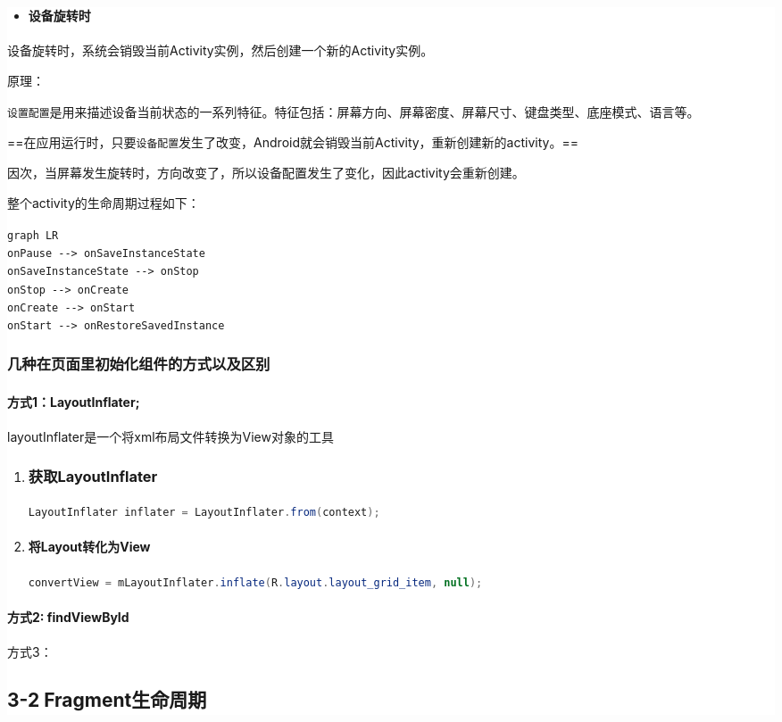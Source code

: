 

- #### 设备旋转时


设备旋转时，系统会销毁当前Activity实例，然后创建一个新的Activity实例。

原理：

​	`设置配置`是用来描述设备当前状态的一系列特征。特征包括：屏幕方向、屏幕密度、屏幕尺寸、键盘类型、底座模式、语言等。

​	==在应用运行时，只要`设备配置`发生了改变，Android就会销毁当前Activity，重新创建新的activity。==

​	因次，当屏幕发生旋转时，方向改变了，所以设备配置发生了变化，因此activity会重新创建。

整个activity的生命周期过程如下：

```mermaid
graph LR
onPause --> onSaveInstanceState
onSaveInstanceState --> onStop
onStop --> onCreate
onCreate --> onStart
onStart --> onRestoreSavedInstance
```



### 几种在页面里初始化组件的方式以及区别

#### 方式1：LayoutInflater;



layoutInflater是一个将xml布局文件转换为View对象的工具

1. ### 获取LayoutInflater

   ```java
   LayoutInflater inflater = LayoutInflater.from(context); 
   ```

2. #### 将Layout转化为View

   ```java
   convertView = mLayoutInflater.inflate(R.layout.layout_grid_item, null);
   ```



#### 方式2: findViewById

方式3：



## 3-2 Fragment生命周期








